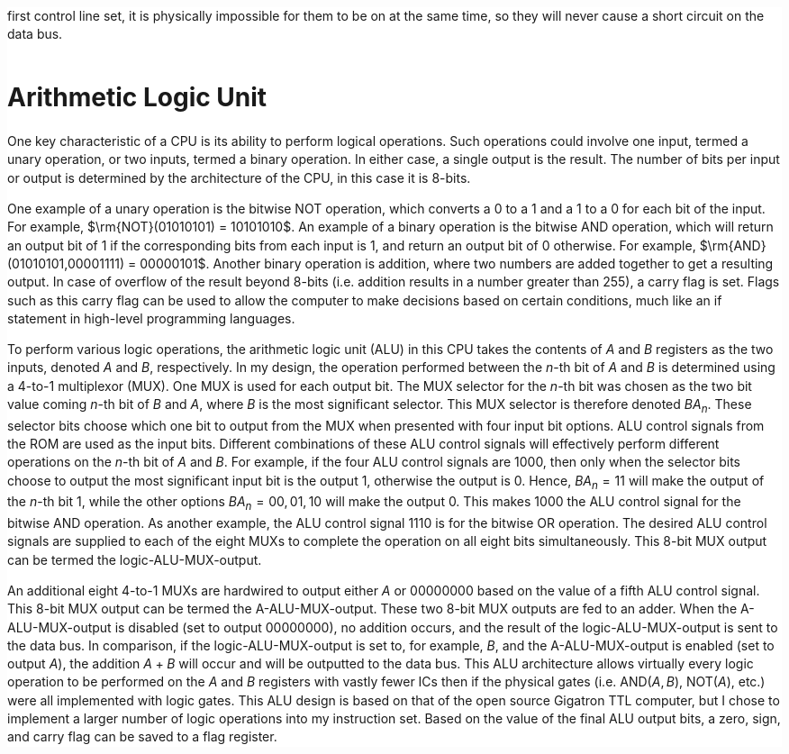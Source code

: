 first control line set, it is physically impossible for them to be on at the
same time, so they will never cause a short circuit on the data bus.

# Arithmetic Logic Unit

One key characteristic of a CPU is its ability to perform logical operations.
Such operations could involve one input, termed a unary operation, or two
inputs, termed a binary operation. In either case, a single output is the
result. The number of bits per input or output is determined by the architecture
of the CPU, in this case it is 8-bits.

One example of a unary operation is the bitwise NOT operation, which converts a
0 to a 1 and a 1 to a 0 for each bit of the input. For example,
$\rm{NOT}(01010101) = 10101010$. An example of a binary operation is the bitwise
AND operation, which will return an output bit of 1 if the corresponding bits
from each input is 1, and return an output bit of 0 otherwise. For example,
$\rm{AND}(01010101,00001111) = 00000101$. Another binary operation is addition,
where two numbers are added together to get a resulting output. In case of
overflow of the result beyond 8-bits (i.e. addition results in a number greater
than 255), a carry flag is set. Flags such as this carry flag can be used to
allow the computer to make decisions based on certain conditions, much like an
if statement in high-level programming languages.

To perform various logic operations, the arithmetic logic unit (ALU) in this CPU
takes the contents of $A$ and $B$ registers as the two inputs, denoted $A$ and
$B$, respectively. In my design, the operation performed between the $n$-th bit
of $A$ and $B$ is determined using a 4-to-1 multiplexor (MUX). One MUX is used
for each output bit. The MUX selector for the $n$-th bit was chosen as the two
bit value coming $n$-th bit of $B$ and $A$, where $B$ is the most significant
selector. This MUX selector is therefore denoted $BA_n$. These selector bits
choose which one bit to output from the MUX when presented with four input bit
options. ALU control signals from the ROM are used as the input bits. Different
combinations of these ALU control signals will effectively perform different
operations on the $n$-th bit of $A$ and $B$. For example, if the four ALU
control signals are 1000, then only when the selector bits choose to output
the most significant input bit is the output 1, otherwise the output is 0.
Hence, $BA_n = 11$ will make the output of the $n$-th bit 1, while the other
options $BA_n = 00, 01, 10$ will make the output 0. This makes 1000 the ALU
control signal for the bitwise AND operation. As another example, the ALU
control signal 1110 is for the bitwise OR operation. The desired ALU control
signals are supplied to each of the eight MUXs to complete the operation on all
eight bits simultaneously. This 8-bit MUX output can be termed the
logic-ALU-MUX-output.

An additional eight 4-to-1 MUXs are hardwired to output either $A$ or 00000000
based on the value of a fifth ALU control signal. This 8-bit MUX output can be
termed the A-ALU-MUX-output. These two 8-bit MUX outputs are fed to an adder.
When the A-ALU-MUX-output is disabled (set to output 00000000), no addition
occurs, and the result of the logic-ALU-MUX-output is sent to the data bus. In
comparison, if the logic-ALU-MUX-output is set to, for example, $B$, and the
A-ALU-MUX-output is enabled (set to output $A$), the addition $A + B$ will occur
and will be outputted to the data bus. This ALU architecture allows virtually
every logic operation to be performed on the $A$ and $B$ registers with vastly
fewer ICs then if the physical gates (i.e. AND$(A,B)$, NOT$(A)$, etc.) were all
implemented with logic gates. This ALU design is based on that of the open
source Gigatron TTL computer, but I chose to implement a larger number of logic
operations into my instruction set. Based on the value of the final ALU output
bits, a zero, sign, and carry flag can be saved to a flag register.
